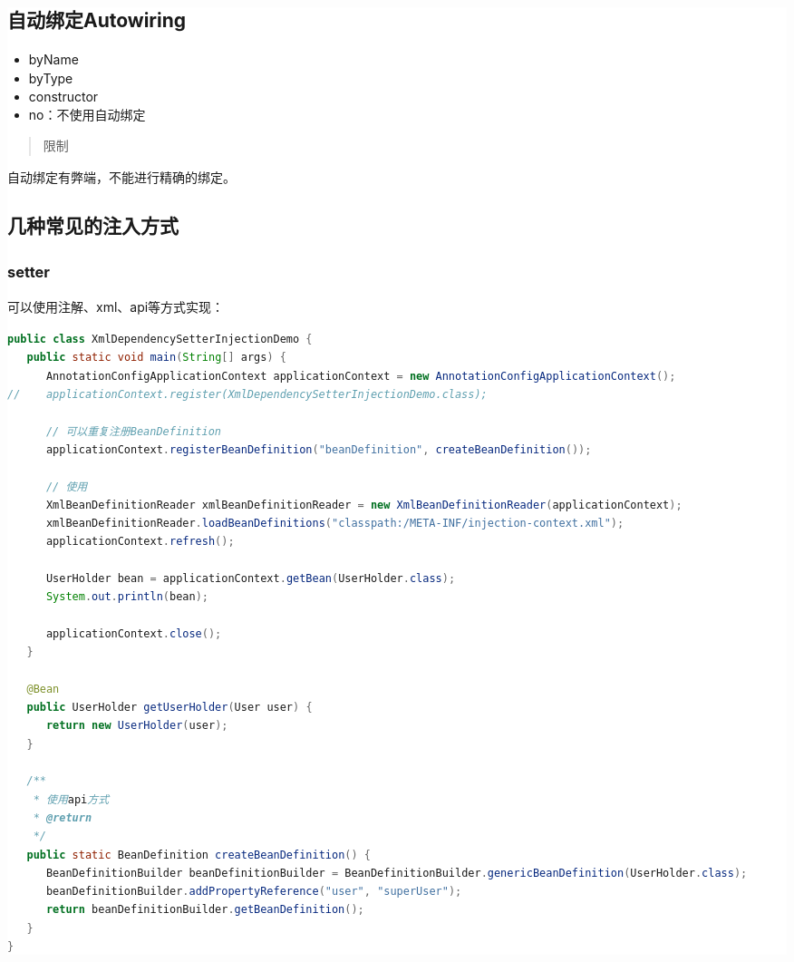## 自动绑定Autowiring

- byName
- byType
- constructor
- no：不使用自动绑定

> 限制

自动绑定有弊端，不能进行精确的绑定。

## 几种常见的注入方式

### setter

可以使用注解、xml、api等方式实现：

```java
public class XmlDependencySetterInjectionDemo {
   public static void main(String[] args) {
      AnnotationConfigApplicationContext applicationContext = new AnnotationConfigApplicationContext();
//    applicationContext.register(XmlDependencySetterInjectionDemo.class);

      // 可以重复注册BeanDefinition
      applicationContext.registerBeanDefinition("beanDefinition", createBeanDefinition());

      // 使用
      XmlBeanDefinitionReader xmlBeanDefinitionReader = new XmlBeanDefinitionReader(applicationContext);
      xmlBeanDefinitionReader.loadBeanDefinitions("classpath:/META-INF/injection-context.xml");
      applicationContext.refresh();

      UserHolder bean = applicationContext.getBean(UserHolder.class);
      System.out.println(bean);

      applicationContext.close();
   }

   @Bean
   public UserHolder getUserHolder(User user) {
      return new UserHolder(user);
   }

   /**
    * 使用api方式
    * @return
    */
   public static BeanDefinition createBeanDefinition() {
      BeanDefinitionBuilder beanDefinitionBuilder = BeanDefinitionBuilder.genericBeanDefinition(UserHolder.class);
      beanDefinitionBuilder.addPropertyReference("user", "superUser");
      return beanDefinitionBuilder.getBeanDefinition();
   }
}
```
